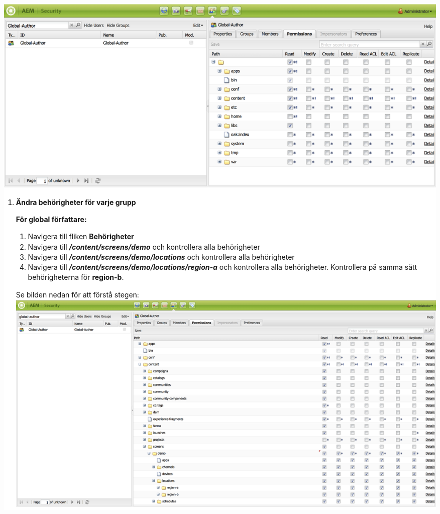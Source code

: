    ![screen_shot_2018-09-18at73523am](assets/screen_shot_2018-09-18at73523am.png)

1. **Ändra behörigheter för varje grupp**

   **För global författare:**

   1. Navigera till fliken **Behörigheter**
   1. Navigera till ***/content/screens/demo*** och kontrollera alla behörigheter
   1. Navigera till ***/content/screens/demo/locations*** och kontrollera alla behörigheter
   1. Navigera till ***/content/screens/demo/locations/region-a*** och kontrollera alla behörigheter. Kontrollera på samma sätt behörigheterna för **region-b**.

   Se bilden nedan för att förstå stegen:
   ![screen_shot_2018-09-18at115752am](assets/screen_shot_2018-09-18at115752am.png)
